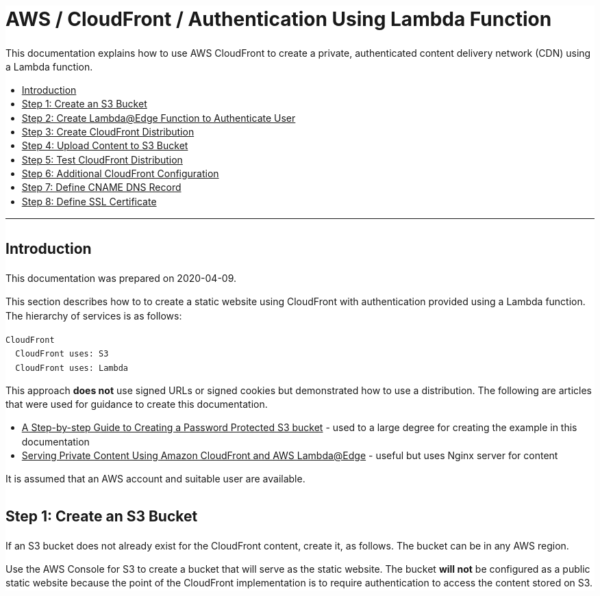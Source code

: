 # AWS / CloudFront / Authentication Using Lambda Function #

This documentation explains how to use AWS CloudFront to create a private, authenticated
content delivery network (CDN) using a Lambda function.

* [Introduction](#introduction)
* [Step 1: Create an S3 Bucket](#step-1-create-an-s3-bucket)
* [Step 2: Create Lambda@Edge Function to Authenticate User](#step-2-create-lambdaedge-function-to-authenticate-user)
* [Step 3: Create CloudFront Distribution](#step-3-create-cloudfront-distribution)
* [Step 4: Upload Content to S3 Bucket](#step-4-upload-content-to-s3-bucket)
* [Step 5: Test CloudFront Distribution](#step-5-test-cloudfront-distribution)
* [Step 6: Additional CloudFront Configuration](#step-6-additional-cloudfront-configuration)
* [Step 7: Define CNAME DNS Record](#step-7-define-cname-dns-record)
* [Step 8: Define SSL Certificate](#step-8-define-ssl-certificate)

---------------

## Introduction ##

This documentation was prepared on 2020-04-09.

This section describes how to to create a static website using CloudFront
with authentication provided using a Lambda function.
The hierarchy of services is as follows:

```
CloudFront
  CloudFront uses: S3
  CloudFront uses: Lambda
```

This approach **does not** use signed URLs or signed cookies but demonstrated how to use a distribution.
The following are articles that were used for guidance to create this documentation.

* [A Step-by-step Guide to Creating a Password Protected S3 bucket](http://kynatro.com/blog/2018/01/03/a-step-by-step-guide-to-creating-a-password-protected-s3-bucket/) - used to a large degree for creating the example in this documentation
* [Serving Private Content Using Amazon CloudFront and AWS Lambda@Edge](https://aws.amazon.com/blogs/networking-and-content-delivery/serving-private-content-using-amazon-cloudfront-aws-lambdaedge/) - useful but uses Nginx server for content

It is assumed that an AWS account and suitable user are available.

## Step 1: Create an S3 Bucket ##

If an S3 bucket does not already exist for the CloudFront content, create it, as follows.
The bucket can be in any AWS region.

Use the AWS Console for S3 to create a bucket that will serve as the static website.
The bucket **will not** be configured as a public static website because the
point of the CloudFront implementation is to require authentication to access the content stored on S3.
